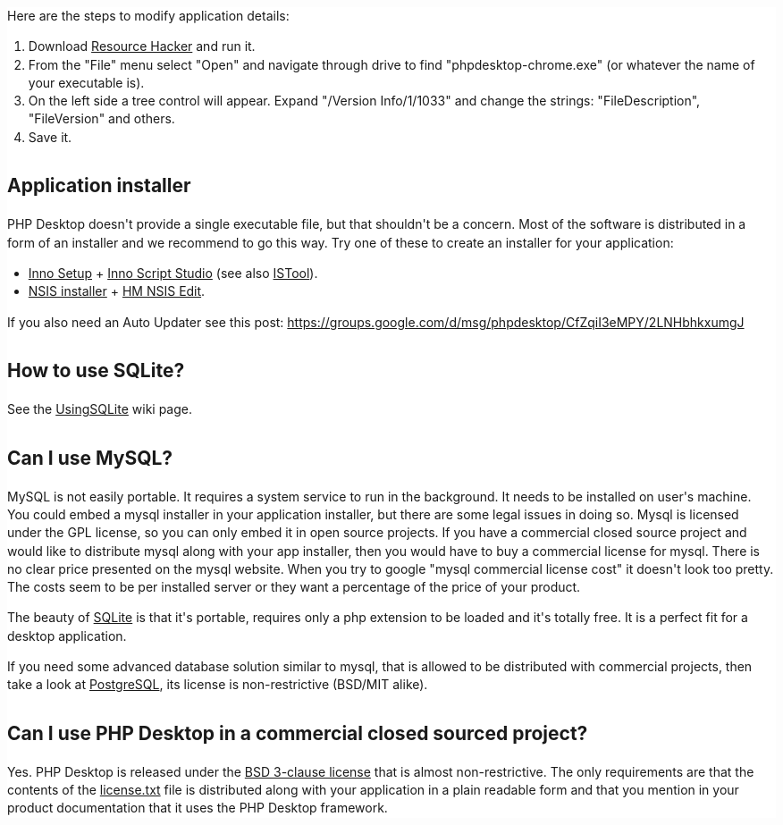 Here are the steps to modify application details:

  1. Download [Resource Hacker](http://www.angusj.com/resourcehacker/) and run it.
  1. From the "File" menu select "Open" and navigate through drive to find "phpdesktop-chrome.exe" (or whatever the name of your executable is).
  1. On the left side a tree control will appear. Expand "/Version Info/1/1033" and change the strings: "FileDescription", "FileVersion" and others.
  1. Save it.


## Application installer ##

PHP Desktop doesn't provide a single executable file, but that shouldn't be a concern. Most of the software is distributed in a form of an installer and we recommend to go this way. Try one of these to create an installer for your application:

  * [Inno Setup](http://www.jrsoftware.org/isinfo.php) + [Inno Script Studio](https://www.kymoto.org/products/inno-script-studio/overview) (see also [ISTool](http://sourceforge.net/projects/istool/)).
  * [NSIS installer](http://nsis.sourceforge.net/Main_Page) + [HM NSIS Edit](http://hmne.sourceforge.net/).

If you also need an Auto Updater see this post: https://groups.google.com/d/msg/phpdesktop/CfZqiI3eMPY/2LNHbhkxumgJ


## How to use SQLite? ##

See the [UsingSQLite](UsingSQLite.md) wiki page.


## Can I use MySQL? ##

MySQL is not easily portable. It requires a system service to run in the background. It needs to be installed on user's machine. You could embed a mysql installer in your application installer, but there are some legal issues in doing so. Mysql is licensed under the GPL license, so you can only embed it in open source projects. If you have a commercial closed source project and would like to distribute mysql along with your app installer, then you would have to buy a commercial license for mysql. There is no clear price presented on the mysql website. When you try to google "mysql commercial license cost" it doesn't look too pretty. The costs seem to be per installed server or they want a percentage of the price of your product.

The beauty of [SQLite](http://www.sqlite.org/) is that it's portable, requires only a php extension to be loaded and it's totally free. It is a perfect fit for a desktop application.

If you need some advanced database solution similar to mysql, that is allowed to be distributed with commercial projects, then take a look at [PostgreSQL](http://www.postgresql.org/), its license is non-restrictive (BSD/MIT alike).

## Can I use PHP Desktop in a commercial closed sourced project? ##

Yes. PHP Desktop is released under the [BSD 3-clause license](http://opensource.org/licenses/BSD-3-Clause) that is almost non-restrictive. The only requirements are that the contents of the [license.txt](https://code.google.com/p/phpdesktop/source/browse/phpdesktop-chrome/license.txt) file is distributed along with your application in a plain readable form and that you mention in your product documentation that it uses the PHP Desktop framework.
